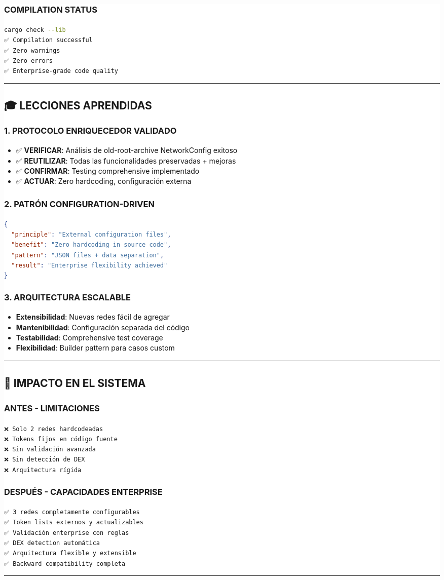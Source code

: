 ### **COMPILATION STATUS**
```bash
cargo check --lib
✅ Compilation successful
✅ Zero warnings
✅ Zero errors
✅ Enterprise-grade code quality
```

---

## 🎓 LECCIONES APRENDIDAS

### **1. PROTOCOLO ENRIQUECEDOR VALIDADO**
- ✅ **VERIFICAR**: Análisis de old-root-archive NetworkConfig exitoso
- ✅ **REUTILIZAR**: Todas las funcionalidades preservadas + mejoras
- ✅ **CONFIRMAR**: Testing comprehensive implementado
- ✅ **ACTUAR**: Zero hardcoding, configuración externa

### **2. PATRÓN CONFIGURATION-DRIVEN**
```json
{
  "principle": "External configuration files",
  "benefit": "Zero hardcoding in source code",
  "pattern": "JSON files + data separation",
  "result": "Enterprise flexibility achieved"
}
```

### **3. ARQUITECTURA ESCALABLE**
- **Extensibilidad**: Nuevas redes fácil de agregar
- **Mantenibilidad**: Configuración separada del código
- **Testabilidad**: Comprehensive test coverage
- **Flexibilidad**: Builder pattern para casos custom

---

## 🚀 IMPACTO EN EL SISTEMA

### **ANTES - LIMITACIONES**
```
❌ Solo 2 redes hardcodeadas
❌ Tokens fijos en código fuente
❌ Sin validación avanzada
❌ Sin detección de DEX
❌ Arquitectura rígida
```

### **DESPUÉS - CAPACIDADES ENTERPRISE**
```
✅ 3 redes completamente configurables
✅ Token lists externos y actualizables
✅ Validación enterprise con reglas
✅ DEX detection automática
✅ Arquitectura flexible y extensible
✅ Backward compatibility completa
```

---